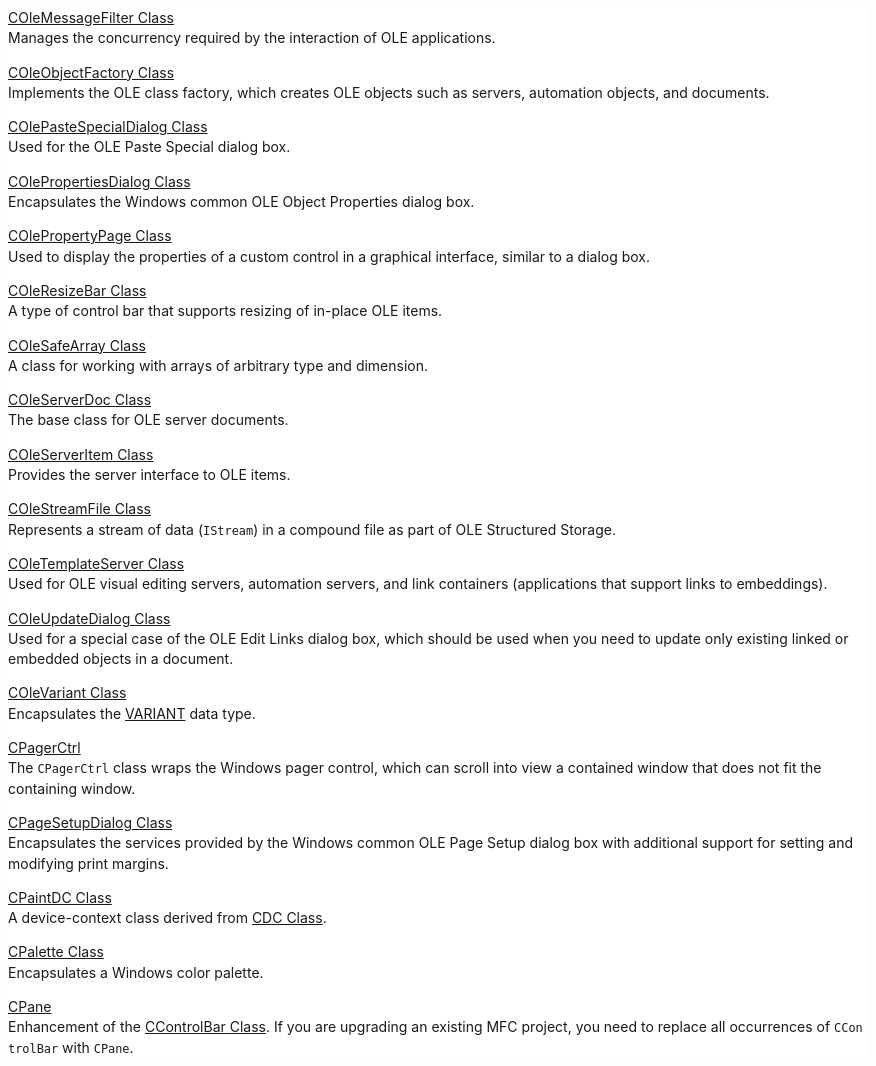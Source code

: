 [COleMessageFilter Class](../vs140/COleMessageFilter-Class.md)  
 Manages the concurrency required by the interaction of OLE applications.  
  
 [COleObjectFactory Class](../vs140/COleObjectFactory-Class.md)  
 Implements the OLE class factory, which creates OLE objects such as servers, automation objects, and documents.  
  
 [COlePasteSpecialDialog Class](../vs140/COlePasteSpecialDialog-Class.md)  
 Used for the OLE Paste Special dialog box.  
  
 [COlePropertiesDialog Class](../vs140/COlePropertiesDialog-Class.md)  
 Encapsulates the Windows common OLE Object Properties dialog box.  
  
 [COlePropertyPage Class](../vs140/COlePropertyPage-Class.md)  
 Used to display the properties of a custom control in a graphical interface, similar to a dialog box.  
  
 [COleResizeBar Class](../vs140/COleResizeBar-Class.md)  
 A type of control bar that supports resizing of in-place OLE items.  
  
 [COleSafeArray Class](../vs140/COleSafeArray-Class.md)  
 A class for working with arrays of arbitrary type and dimension.  
  
 [COleServerDoc Class](../vs140/COleServerDoc-Class.md)  
 The base class for OLE server documents.  
  
 [COleServerItem Class](../vs140/COleServerItem-Class.md)  
 Provides the server interface to OLE items.  
  
 [COleStreamFile Class](../vs140/COleStreamFile-Class.md)  
 Represents a stream of data (`IStream`) in a compound file as part of OLE Structured Storage.  
  
 [COleTemplateServer Class](../vs140/COleTemplateServer-Class.md)  
 Used for OLE visual editing servers, automation servers, and link containers (applications that support links to embeddings).  
  
 [COleUpdateDialog Class](../vs140/COleUpdateDialog-Class.md)  
 Used for a special case of the OLE Edit Links dialog box, which should be used when you need to update only existing linked or embedded objects in a document.  
  
 [COleVariant Class](../vs140/COleVariant-Class.md)  
 Encapsulates the [VARIANT](assetId:///e305240e-9e11-4006-98cc-26f4932d2118) data type.  
  
 [CPagerCtrl](../vs140/CPagerCtrl-Class.md)  
 The `CPagerCtrl` class wraps the Windows pager control, which can scroll into view a contained window that does not fit the containing window.  
  
 [CPageSetupDialog Class](../vs140/CPageSetupDialog-Class.md)  
 Encapsulates the services provided by the Windows common OLE Page Setup dialog box with additional support for setting and modifying print margins.  
  
 [CPaintDC Class](../vs140/CPaintDC-Class.md)  
 A device-context class derived from [CDC Class](../vs140/CDC-Class.md).  
  
 [CPalette Class](../vs140/CPalette-Class.md)  
 Encapsulates a Windows color palette.  
  
 [CPane](../vs140/CPane-Class.md)  
 Enhancement of the [CControlBar Class](../vs140/CControlBar-Class.md). If you are upgrading an existing MFC project, you need to replace all occurrences of `CControlBar` with `CPane`.  
  